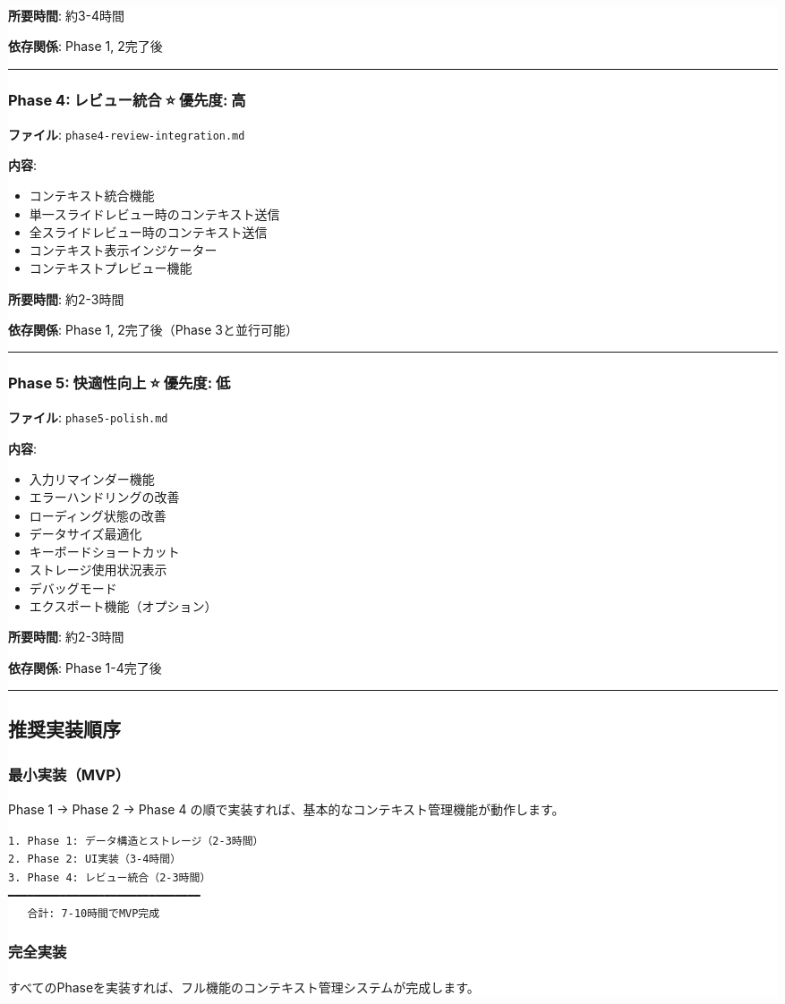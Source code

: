 **所要時間**: 約3-4時間

**依存関係**: Phase 1, 2完了後

---

### Phase 4: レビュー統合 ⭐ **優先度: 高**
**ファイル**: `phase4-review-integration.md`

**内容**:
- コンテキスト統合機能
- 単一スライドレビュー時のコンテキスト送信
- 全スライドレビュー時のコンテキスト送信
- コンテキスト表示インジケーター
- コンテキストプレビュー機能

**所要時間**: 約2-3時間

**依存関係**: Phase 1, 2完了後（Phase 3と並行可能）

---

### Phase 5: 快適性向上 ⭐ **優先度: 低**
**ファイル**: `phase5-polish.md`

**内容**:
- 入力リマインダー機能
- エラーハンドリングの改善
- ローディング状態の改善
- データサイズ最適化
- キーボードショートカット
- ストレージ使用状況表示
- デバッグモード
- エクスポート機能（オプション）

**所要時間**: 約2-3時間

**依存関係**: Phase 1-4完了後

---

## 推奨実装順序

### 最小実装（MVP）
Phase 1 → Phase 2 → Phase 4 の順で実装すれば、基本的なコンテキスト管理機能が動作します。

```
1. Phase 1: データ構造とストレージ（2-3時間）
2. Phase 2: UI実装（3-4時間）
3. Phase 4: レビュー統合（2-3時間）
━━━━━━━━━━━━━━━━━━━━━━━━━━━━━━
   合計: 7-10時間でMVP完成
```

### 完全実装
すべてのPhaseを実装すれば、フル機能のコンテキスト管理システムが完成します。

